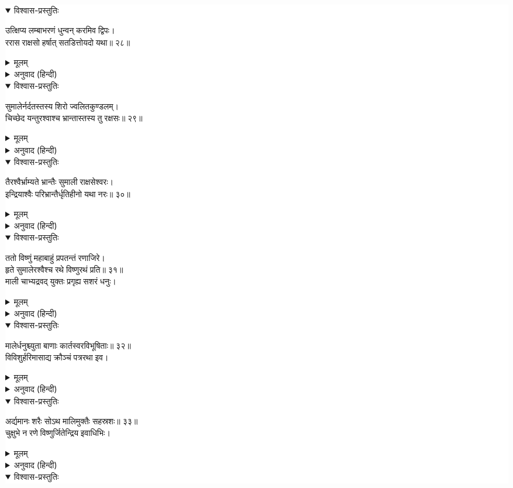 <details open><summary>विश्वास-प्रस्तुतिः</summary>

उत्क्षिप्य लम्बाभरणं धुन्वन् करमिव द्विपः।  
ररास राक्षसो हर्षात् सतडित्तोयदो यथा॥ २८॥
</details>

<details><summary>मूलम्</summary></details>

<details><summary>अनुवाद (हिन्दी)</summary></details>

<details open><summary>विश्वास-प्रस्तुतिः</summary>

सुमालेर्नर्दतस्तस्य शिरो ज्वलितकुण्डलम्।  
चिच्छेद यन्तुरश्वाश्च भ्रान्तास्तस्य तु रक्षसः॥ २९॥
</details>

<details><summary>मूलम्</summary></details>

<details><summary>अनुवाद (हिन्दी)</summary></details>

<details open><summary>विश्वास-प्रस्तुतिः</summary>

तैरश्वैर्भ्राम्यते भ्रान्तैः सुमाली राक्षसेश्वरः।  
इन्द्रियाश्वैः परिभ्रान्तैर्धृतिहीनो यथा नरः॥ ३०॥
</details>

<details><summary>मूलम्</summary></details>

<details><summary>अनुवाद (हिन्दी)</summary></details>

<details open><summary>विश्वास-प्रस्तुतिः</summary>

ततो विष्णुं महाबाहुं प्रपतन्तं रणाजिरे।  
हृते सुमालेरश्वैश्च रथे विष्णुरथं प्रति॥ ३१॥  
माली चाभ्यद्रवद् युक्तः प्रगृह्य सशरं धनुः।
</details>

<details><summary>मूलम्</summary></details>

<details><summary>अनुवाद (हिन्दी)</summary></details>

<details open><summary>विश्वास-प्रस्तुतिः</summary>

मालेर्धनुश्च्युता बाणाः कार्तस्वरविभूषिताः॥ ३२॥  
विविशुर्हरिमासाद्य क्रौञ्चं पत्ररथा इव।
</details>

<details><summary>मूलम्</summary></details>

<details><summary>अनुवाद (हिन्दी)</summary></details>

<details open><summary>विश्वास-प्रस्तुतिः</summary>

अर्द्यमानः शरैः सोऽथ मालिमुक्तैः सहस्रशः॥ ३३॥  
चुक्षुभे न रणे विष्णुर्जितेन्द्रिय इवाधिभिः।
</details>

<details><summary>मूलम्</summary></details>

<details><summary>अनुवाद (हिन्दी)</summary></details>

<details open><summary>विश्वास-प्रस्तुतिः</summary>
